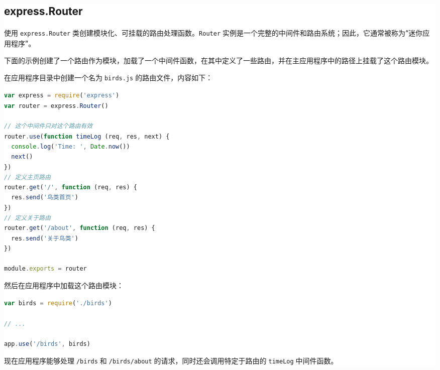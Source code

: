 ## express.Router

使用 `express.Router` 类创建模块化、可挂载的路由处理函数。`Router` 实例是一个完整的中间件和路由系统；因此，它通常被称为“迷你应用程序”。

下面的示例创建了一个路由作为模块，加载了一个中间件函数，在其中定义了一些路由，并在主应用程序中的路径上挂载了这个路由模块。

在应用程序目录中创建一个名为 `birds.js` 的路由文件，内容如下：

```javascript
var express = require('express')
var router = express.Router()

// 这个中间件只对这个路由有效
router.use(function timeLog (req, res, next) {
  console.log('Time: ', Date.now())
  next()
})
// 定义主页路由
router.get('/', function (req, res) {
  res.send('鸟类首页')
})
// 定义关于路由
router.get('/about', function (req, res) {
  res.send('关于鸟类')
})

module.exports = router
```

然后在应用程序中加载这个路由模块：

```javascript
var birds = require('./birds')

// ...

app.use('/birds', birds)
```

现在应用程序能够处理 `/birds` 和 `/birds/about` 的请求，同时还会调用特定于路由的 `timeLog` 中间件函数。